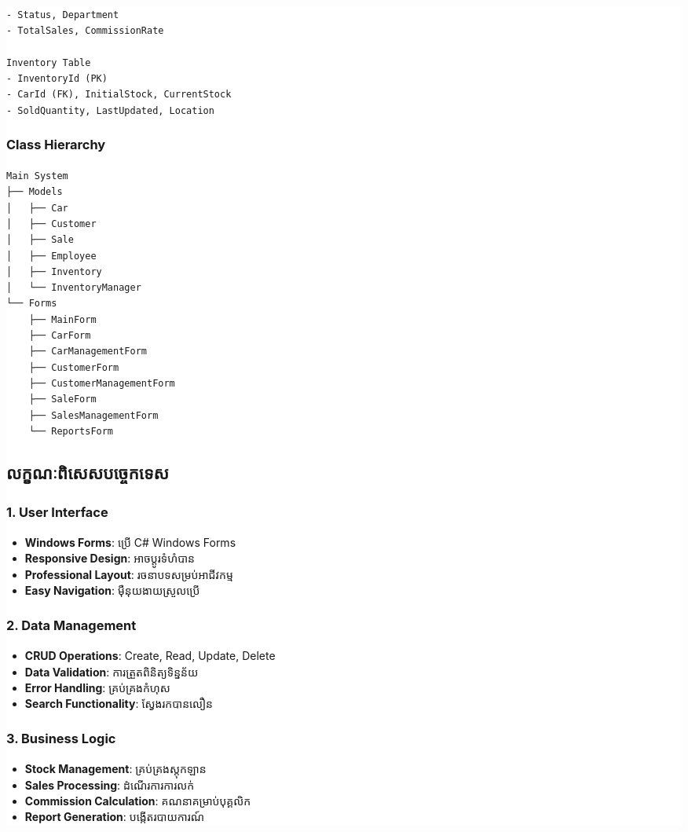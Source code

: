 ```
- Status, Department
- TotalSales, CommissionRate

Inventory Table
- InventoryId (PK)
- CarId (FK), InitialStock, CurrentStock
- SoldQuantity, LastUpdated, Location
```

### Class Hierarchy
```
Main System
├── Models
│   ├── Car
│   ├── Customer
│   ├── Sale
│   ├── Employee
│   ├── Inventory
│   └── InventoryManager
└── Forms
    ├── MainForm
    ├── CarForm
    ├── CarManagementForm
    ├── CustomerForm
    ├── CustomerManagementForm
    ├── SaleForm
    ├── SalesManagementForm
    └── ReportsForm
```

## លក្ខណៈពិសេសបច្ចេកទេស

### 1. User Interface
- **Windows Forms**: ប្រើ C# Windows Forms
- **Responsive Design**: អាចប្តូរទំហំបាន
- **Professional Layout**: រចនាបទសម្រប់អាជីវកម្ម
- **Easy Navigation**: ម៉ឺនុយងាយស្រួលប្រើ

### 2. Data Management
- **CRUD Operations**: Create, Read, Update, Delete
- **Data Validation**: ការត្រួតពិនិត្យទិន្នន័យ
- **Error Handling**: គ្រប់គ្រងកំហុស
- **Search Functionality**: ស្វែងរកបានលឿន

### 3. Business Logic
- **Stock Management**: គ្រប់គ្រងស្តុកឡាន
- **Sales Processing**: ដំណើរការការលក់
- **Commission Calculation**: គណនាគម្រាប់បុគ្គលិក
- **Report Generation**: បង្កើតរបាយការណ៍
